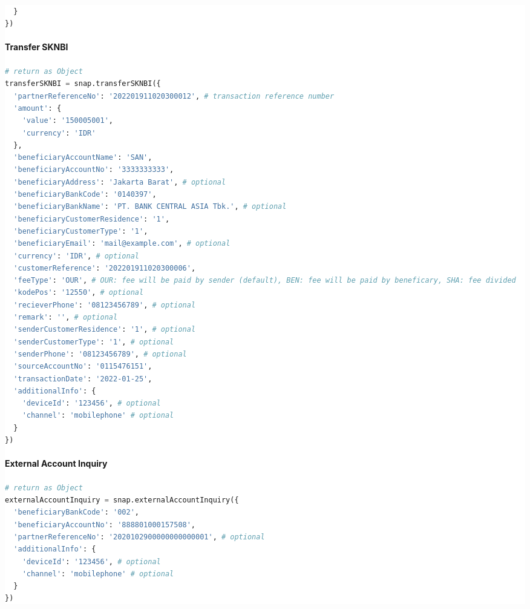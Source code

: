 ```python
  }
})
```

#### Transfer SKNBI
```python
# return as Object
transferSKNBI = snap.transferSKNBI({
  'partnerReferenceNo': '202201911020300012', # transaction reference number
  'amount': {
    'value': '150005001',
    'currency': 'IDR'
  },
  'beneficiaryAccountName': 'SAN',
  'beneficiaryAccountNo': '3333333333',
  'beneficiaryAddress': 'Jakarta Barat', # optional
  'beneficiaryBankCode': '0140397',
  'beneficiaryBankName': 'PT. BANK CENTRAL ASIA Tbk.', # optional
  'beneficiaryCustomerResidence': '1',
  'beneficiaryCustomerType': '1',
  'beneficiaryEmail': 'mail@example.com', # optional
  'currency': 'IDR', # optional
  'customerReference': '202201911020300006',
  'feeType': 'OUR', # OUR: fee will be paid by sender (default), BEN: fee will be paid by beneficary, SHA: fee divided
  'kodePos': '12550', # optional
  'recieverPhone': '08123456789', # optional
  'remark': '', # optional
  'senderCustomerResidence': '1', # optional
  'senderCustomerType': '1', # optional
  'senderPhone': '08123456789', # optional
  'sourceAccountNo': '0115476151',
  'transactionDate': '2022-01-25',
  'additionalInfo': {
    'deviceId': '123456', # optional
    'channel': 'mobilephone' # optional
  }
})
```

#### External Account Inquiry
```python
# return as Object
externalAccountInquiry = snap.externalAccountInquiry({
  'beneficiaryBankCode': '002',
  'beneficiaryAccountNo': '888801000157508',
  'partnerReferenceNo': '2020102900000000000001', # optional
  'additionalInfo': {
    'deviceId': '123456', # optional
    'channel': 'mobilephone' # optional
  }
})
```
